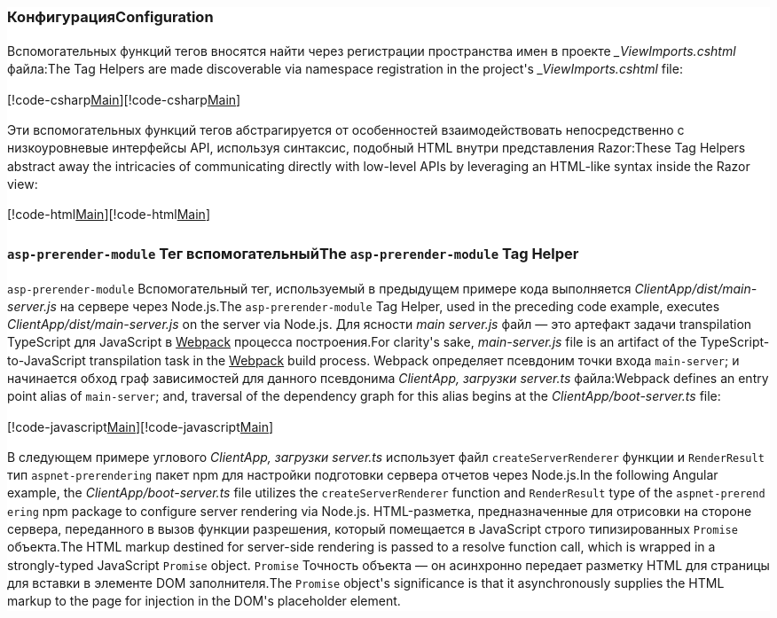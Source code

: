 ### <a name="configuration"></a><span data-ttu-id="c20f1-149">Конфигурация</span><span class="sxs-lookup"><span data-stu-id="c20f1-149">Configuration</span></span>

<span data-ttu-id="c20f1-150">Вспомогательных функций тегов вносятся найти через регистрации пространства имен в проекте *_ViewImports.cshtml* файла:</span><span class="sxs-lookup"><span data-stu-id="c20f1-150">The Tag Helpers are made discoverable via namespace registration in the project's *_ViewImports.cshtml* file:</span></span>

<span data-ttu-id="c20f1-151">[!code-csharp[Main](../client-side/spa-services/sample/SpaServicesSampleApp/Views/_ViewImports.cshtml?highlight=3)]</span><span class="sxs-lookup"><span data-stu-id="c20f1-151">[!code-csharp[Main](../client-side/spa-services/sample/SpaServicesSampleApp/Views/_ViewImports.cshtml?highlight=3)]</span></span>

<span data-ttu-id="c20f1-152">Эти вспомогательных функций тегов абстрагируется от особенностей взаимодействовать непосредственно с низкоуровневые интерфейсы API, используя синтаксис, подобный HTML внутри представления Razor:</span><span class="sxs-lookup"><span data-stu-id="c20f1-152">These Tag Helpers abstract away the intricacies of communicating directly with low-level APIs by leveraging an HTML-like syntax inside the Razor view:</span></span>

<span data-ttu-id="c20f1-153">[!code-html[Main](../client-side/spa-services/sample/SpaServicesSampleApp/Views/Home/Index.cshtml?range=5)]</span><span class="sxs-lookup"><span data-stu-id="c20f1-153">[!code-html[Main](../client-side/spa-services/sample/SpaServicesSampleApp/Views/Home/Index.cshtml?range=5)]</span></span>

### <a name="the-asp-prerender-module-tag-helper"></a><span data-ttu-id="c20f1-154">`asp-prerender-module` Тег вспомогательный</span><span class="sxs-lookup"><span data-stu-id="c20f1-154">The `asp-prerender-module` Tag Helper</span></span>

<span data-ttu-id="c20f1-155">`asp-prerender-module` Вспомогательный тег, используемый в предыдущем примере кода выполняется *ClientApp/dist/main-server.js* на сервере через Node.js.</span><span class="sxs-lookup"><span data-stu-id="c20f1-155">The `asp-prerender-module` Tag Helper, used in the preceding code example, executes *ClientApp/dist/main-server.js* on the server via Node.js.</span></span> <span data-ttu-id="c20f1-156">Для ясности *main server.js* файл — это артефакт задачи transpilation TypeScript для JavaScript в [Webpack](http://webpack.github.io/) процесса построения.</span><span class="sxs-lookup"><span data-stu-id="c20f1-156">For clarity's sake, *main-server.js* file is an artifact of the TypeScript-to-JavaScript transpilation task in the [Webpack](http://webpack.github.io/) build process.</span></span> <span data-ttu-id="c20f1-157">Webpack определяет псевдоним точки входа `main-server`; и начинается обход граф зависимостей для данного псевдонима *ClientApp, загрузки server.ts* файла:</span><span class="sxs-lookup"><span data-stu-id="c20f1-157">Webpack defines an entry point alias of `main-server`; and, traversal of the dependency graph for this alias begins at the *ClientApp/boot-server.ts* file:</span></span>

<span data-ttu-id="c20f1-158">[!code-javascript[Main](../client-side/spa-services/sample/SpaServicesSampleApp/webpack.config.js?range=53)]</span><span class="sxs-lookup"><span data-stu-id="c20f1-158">[!code-javascript[Main](../client-side/spa-services/sample/SpaServicesSampleApp/webpack.config.js?range=53)]</span></span>

<span data-ttu-id="c20f1-159">В следующем примере углового *ClientApp, загрузки server.ts* использует файл `createServerRenderer` функции и `RenderResult` тип `aspnet-prerendering` пакет npm для настройки подготовки сервера отчетов через Node.js.</span><span class="sxs-lookup"><span data-stu-id="c20f1-159">In the following Angular example, the *ClientApp/boot-server.ts* file utilizes the `createServerRenderer` function and `RenderResult` type of the `aspnet-prerendering` npm package to configure server rendering via Node.js.</span></span> <span data-ttu-id="c20f1-160">HTML-разметка, предназначенные для отрисовки на стороне сервера, переданного в вызов функции разрешения, который помещается в JavaScript строго типизированных `Promise` объекта.</span><span class="sxs-lookup"><span data-stu-id="c20f1-160">The HTML markup destined for server-side rendering is passed to a resolve function call, which is wrapped in a strongly-typed JavaScript `Promise` object.</span></span> <span data-ttu-id="c20f1-161">`Promise` Точность объекта — он асинхронно передает разметку HTML для страницы для вставки в элементе DOM заполнителя.</span><span class="sxs-lookup"><span data-stu-id="c20f1-161">The `Promise` object's significance is that it asynchronously supplies the HTML markup to the page for injection in the DOM's placeholder element.</span></span>
